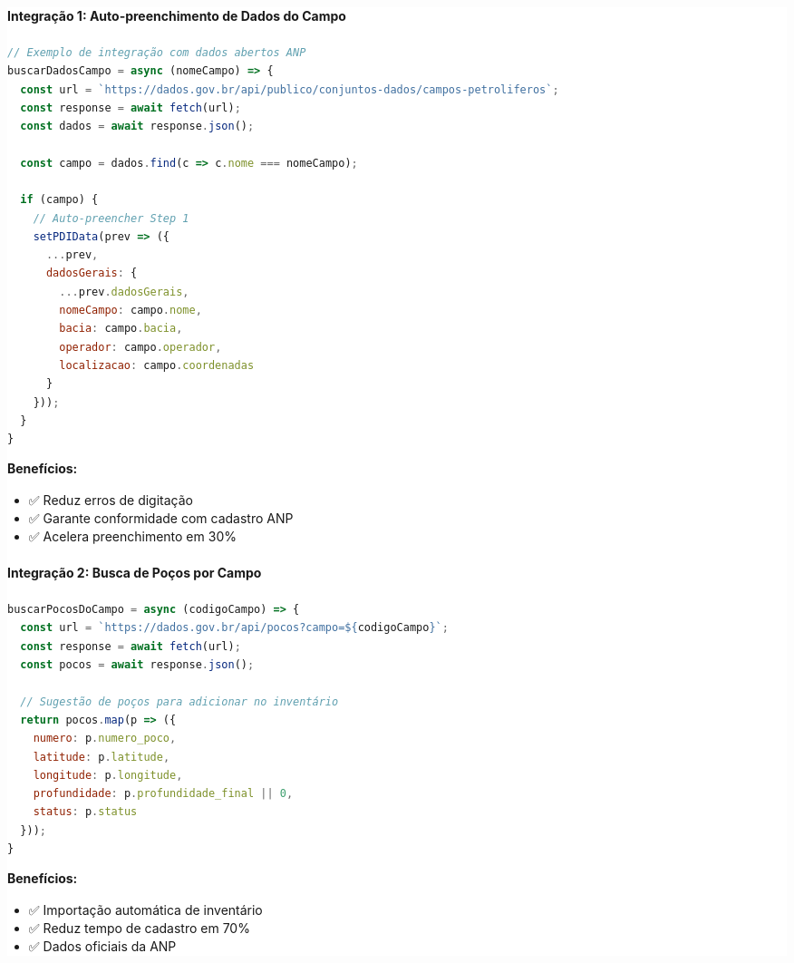 #### **Integração 1: Auto-preenchimento de Dados do Campo**

```javascript
// Exemplo de integração com dados abertos ANP
buscarDadosCampo = async (nomeCampo) => {
  const url = `https://dados.gov.br/api/publico/conjuntos-dados/campos-petroliferos`;
  const response = await fetch(url);
  const dados = await response.json();

  const campo = dados.find(c => c.nome === nomeCampo);

  if (campo) {
    // Auto-preencher Step 1
    setPDIData(prev => ({
      ...prev,
      dadosGerais: {
        ...prev.dadosGerais,
        nomeCampo: campo.nome,
        bacia: campo.bacia,
        operador: campo.operador,
        localizacao: campo.coordenadas
      }
    }));
  }
}
```

**Benefícios:**
- ✅ Reduz erros de digitação
- ✅ Garante conformidade com cadastro ANP
- ✅ Acelera preenchimento em 30%

#### **Integração 2: Busca de Poços por Campo**

```javascript
buscarPocosDoCampo = async (codigoCampo) => {
  const url = `https://dados.gov.br/api/pocos?campo=${codigoCampo}`;
  const response = await fetch(url);
  const pocos = await response.json();

  // Sugestão de poços para adicionar no inventário
  return pocos.map(p => ({
    numero: p.numero_poco,
    latitude: p.latitude,
    longitude: p.longitude,
    profundidade: p.profundidade_final || 0,
    status: p.status
  }));
}
```

**Benefícios:**
- ✅ Importação automática de inventário
- ✅ Reduz tempo de cadastro em 70%
- ✅ Dados oficiais da ANP
